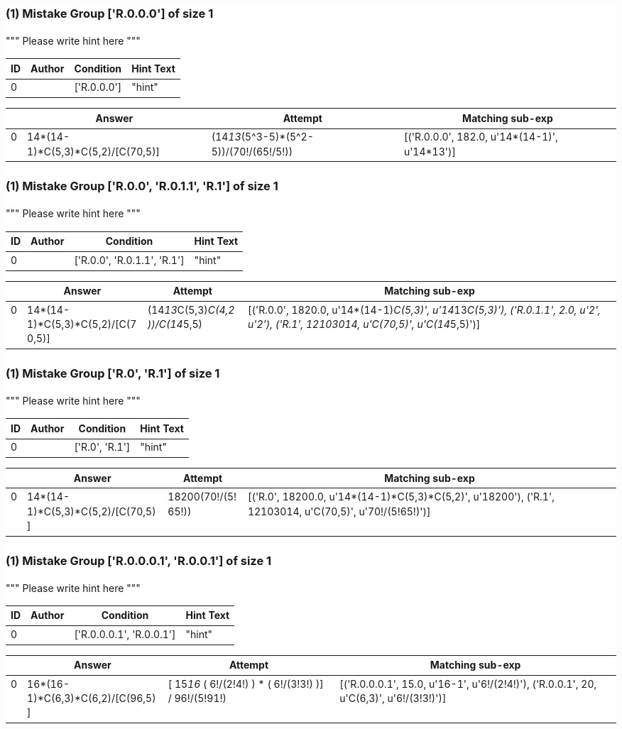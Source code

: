 


### (1) Mistake Group ['R.0.0.0'] of size 1
""" Please write hint here """

|ID	|Author	|Condition	|Hint Text|
|---|---|---|---|
|0|	|['R.0.0.0']	|"hint"	|

|	|Answer	|Attempt	|Matching sub-exp|
|---|---|---|---|
|0	|14*(14-1)*C(5,3)*C(5,2)/[C(70,5)]	|(14*13*(5^3-5)*(5^2-5))/(70!/(65!/5!))	|[('R.0.0.0', 182.0, u'14*(14-1)', u'14*13')]	|




### (1) Mistake Group ['R.0.0', 'R.0.1.1', 'R.1'] of size 1
""" Please write hint here """

|ID	|Author	|Condition	|Hint Text|
|---|---|---|---|
|0|	|['R.0.0', 'R.0.1.1', 'R.1']	|"hint"	|

|	|Answer	|Attempt	|Matching sub-exp|
|---|---|---|---|
|0	|14*(14-1)*C(5,3)*C(5,2)/[C(70,5)]	|(14*13*C(5,3)*C(4,2))/C(14*5,5)	|[('R.0.0', 1820.0, u'14*(14-1)*C(5,3)', u'14*13*C(5,3)'), ('R.0.1.1', 2.0, u'2', u'2'), ('R.1', 12103014, u'C(70,5)', u'C(14*5,5)')]	|




### (1) Mistake Group ['R.0', 'R.1'] of size 1
""" Please write hint here """

|ID	|Author	|Condition	|Hint Text|
|---|---|---|---|
|0|	|['R.0', 'R.1']	|"hint"	|

|	|Answer	|Attempt	|Matching sub-exp|
|---|---|---|---|
|0	|14*(14-1)*C(5,3)*C(5,2)/[C(70,5)]	|18200(70!/(5!65!))	|[('R.0', 18200.0, u'14*(14-1)*C(5,3)*C(5,2)', u'18200'), ('R.1', 12103014, u'C(70,5)', u'70!/(5!65!)')]	|




### (1) Mistake Group ['R.0.0.0.1', 'R.0.0.1'] of size 1
""" Please write hint here """

|ID	|Author	|Condition	|Hint Text|
|---|---|---|---|
|0|	|['R.0.0.0.1', 'R.0.0.1']	|"hint"	|

|	|Answer	|Attempt	|Matching sub-exp|
|---|---|---|---|
|0	|16*(16-1)*C(6,3)*C(6,2)/[C(96,5)]	|[ 15*16* ( 6!/(2!4!) ) * ( 6!/(3!3!) )] / 96!/(5!91!)	|[('R.0.0.0.1', 15.0, u'16-1', u'6!/(2!4!)'), ('R.0.0.1', 20, u'C(6,3)', u'6!/(3!3!)')]	|
